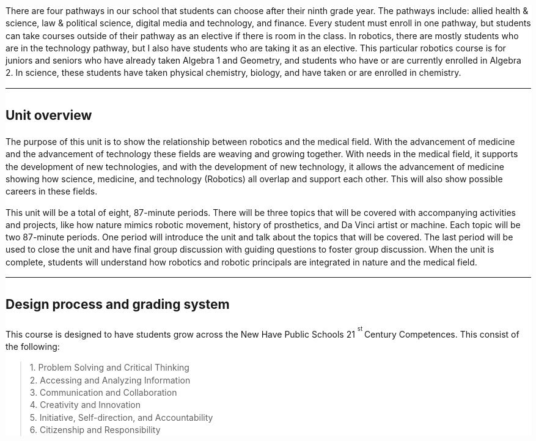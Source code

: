   There are four pathways in our school that students can choose after their ninth grade year.  The pathways include: allied health &amp; science, law &amp; political science, digital media and technology, and finance.  Every student must enroll in one pathway, but students can take courses outside of their pathway as an elective if there is room in the class.  In robotics, there are mostly students who are in the technology pathway, but I also have students who are taking it as an elective.  This particular robotics course is for juniors and seniors who have already taken Algebra 1 and Geometry, and students who have or are currently enrolled in Algebra 2.  In science, these students have taken physical chemistry, biology, and have taken or are enrolled in chemistry.
 </p>

<hr/>
 <h2>
  Unit overview
 </h2>
 <p>
  The purpose of this unit is to show the relationship between robotics and the medical field.  With the advancement of medicine and the advancement of technology these fields are weaving and growing together.  With needs in the medical field, it supports the development of new technologies, and with the development of new technology, it allows the advancement of medicine showing how science, medicine, and technology (Robotics) all overlap and support each other.  This will also show possible careers in these fields.
 </p>
<p>
  This unit will be a total of eight, 87-minute periods.  There will be three topics that will be covered with accompanying activities and projects, like how nature mimics robotic movement, history of prosthetics, and Da Vinci artist or machine.  Each topic will be two 87-minute periods.  One period will introduce the unit and talk about the topics that will be covered. The last period will be used to close the unit and have final group discussion with guiding questions to foster group discussion.  When the unit is complete, students will understand how robotics and robotic principals are integrated in nature and the medical field.
 </p>

<hr/>
 <h2>
  Design process and grading system
 </h2>
 <p>
  This course is designed to have students grow across the New Have Public Schools 21
  <sup>
   <sup>
    st
   </sup>
  </sup>
  Century Competences.  This consist of the following:
 </p>

<blockquote>
  <dl>
   <dt>
    1. Problem Solving and Critical Thinking
    <dt>
     2. Accessing and Analyzing Information
     <dt>
      3. Communication and Collaboration
      <dt>
       4. Creativity and Innovation
       <dt>
        5. Initiative, Self-direction, and Accountability
        <dt>
         6. Citizenship and Responsibility
        </dt>
       </dt>
      </dt>
     </dt>
    </dt>